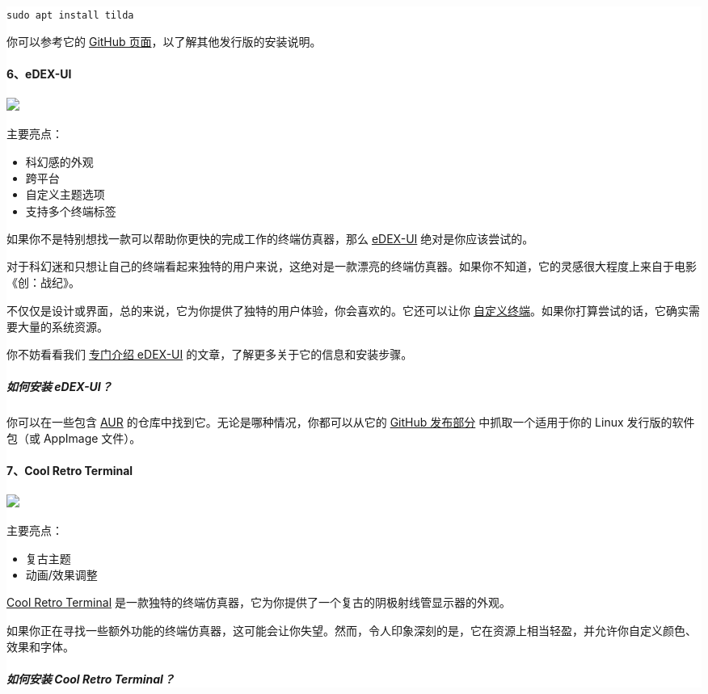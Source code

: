 

```
sudo apt install tilda

```

你可以参考它的 [GitHub 页面](https://github.com/lanoxx/tilda)，以了解其他发行版的安装说明。


#### 6、eDEX-UI


![](/Asserts/Images/album/202103/21/073156pmbhka1118jknqz8.png)


主要亮点：


* 科幻感的外观
* 跨平台
* 自定义主题选项
* 支持多个终端标签


如果你不是特别想找一款可以帮助你更快的完成工作的终端仿真器，那么 [eDEX-UI](https://github.com/GitSquared/edex-ui) 绝对是你应该尝试的。


对于科幻迷和只想让自己的终端看起来独特的用户来说，这绝对是一款漂亮的终端仿真器。如果你不知道，它的灵感很大程度上来自于电影《创：战纪》。


不仅仅是设计或界面，总的来说，它为你提供了独特的用户体验，你会喜欢的。它还可以让你 [自定义终端](https://itsfoss.com/customize-linux-terminal/)。如果你打算尝试的话，它确实需要大量的系统资源。


你不妨看看我们 [专门介绍 eDEX-UI](https://itsfoss.com/edex-ui-sci-fi-terminal/) 的文章，了解更多关于它的信息和安装步骤。


##### 如何安装 eDEX-UI？


你可以在一些包含 [AUR](https://itsfoss.com/aur-arch-linux/) 的仓库中找到它。无论是哪种情况，你都可以从它的 [GitHub 发布部分](https://github.com/GitSquared/edex-ui/releases) 中抓取一个适用于你的 Linux 发行版的软件包（或 AppImage 文件）。


#### 7、Cool Retro Terminal


![](/Asserts/Images/album/202103/21/073157wu9b3oluml09zljd.jpg)


主要亮点：


* 复古主题
* 动画/效果调整


[Cool Retro Terminal](https://github.com/Swordfish90/cool-retro-term) 是一款独特的终端仿真器，它为你提供了一个复古的阴极射线管显示器的外观。


如果你正在寻找一些额外功能的终端仿真器，这可能会让你失望。然而，令人印象深刻的是，它在资源上相当轻盈，并允许你自定义颜色、效果和字体。


##### 如何安装 Cool Retro Terminal？
